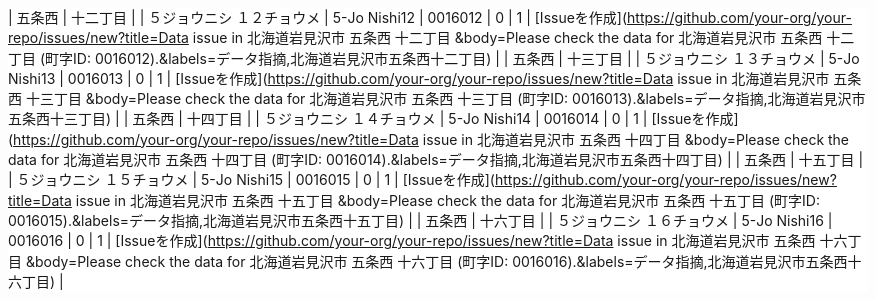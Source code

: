 | 五条西 | 十二丁目 |  | ５ジョウニシ １２チョウメ  | 5-Jo Nishi12 | 0016012 | 0 | 1 | [Issueを作成](https://github.com/your-org/your-repo/issues/new?title=Data issue in 北海道岩見沢市 五条西 十二丁目 &body=Please check the data for 北海道岩見沢市 五条西 十二丁目  (町字ID: 0016012).&labels=データ指摘,北海道岩見沢市五条西十二丁目) |
| 五条西 | 十三丁目 |  | ５ジョウニシ １３チョウメ  | 5-Jo Nishi13 | 0016013 | 0 | 1 | [Issueを作成](https://github.com/your-org/your-repo/issues/new?title=Data issue in 北海道岩見沢市 五条西 十三丁目 &body=Please check the data for 北海道岩見沢市 五条西 十三丁目  (町字ID: 0016013).&labels=データ指摘,北海道岩見沢市五条西十三丁目) |
| 五条西 | 十四丁目 |  | ５ジョウニシ １４チョウメ  | 5-Jo Nishi14 | 0016014 | 0 | 1 | [Issueを作成](https://github.com/your-org/your-repo/issues/new?title=Data issue in 北海道岩見沢市 五条西 十四丁目 &body=Please check the data for 北海道岩見沢市 五条西 十四丁目  (町字ID: 0016014).&labels=データ指摘,北海道岩見沢市五条西十四丁目) |
| 五条西 | 十五丁目 |  | ５ジョウニシ １５チョウメ  | 5-Jo Nishi15 | 0016015 | 0 | 1 | [Issueを作成](https://github.com/your-org/your-repo/issues/new?title=Data issue in 北海道岩見沢市 五条西 十五丁目 &body=Please check the data for 北海道岩見沢市 五条西 十五丁目  (町字ID: 0016015).&labels=データ指摘,北海道岩見沢市五条西十五丁目) |
| 五条西 | 十六丁目 |  | ５ジョウニシ １６チョウメ  | 5-Jo Nishi16 | 0016016 | 0 | 1 | [Issueを作成](https://github.com/your-org/your-repo/issues/new?title=Data issue in 北海道岩見沢市 五条西 十六丁目 &body=Please check the data for 北海道岩見沢市 五条西 十六丁目  (町字ID: 0016016).&labels=データ指摘,北海道岩見沢市五条西十六丁目) |
